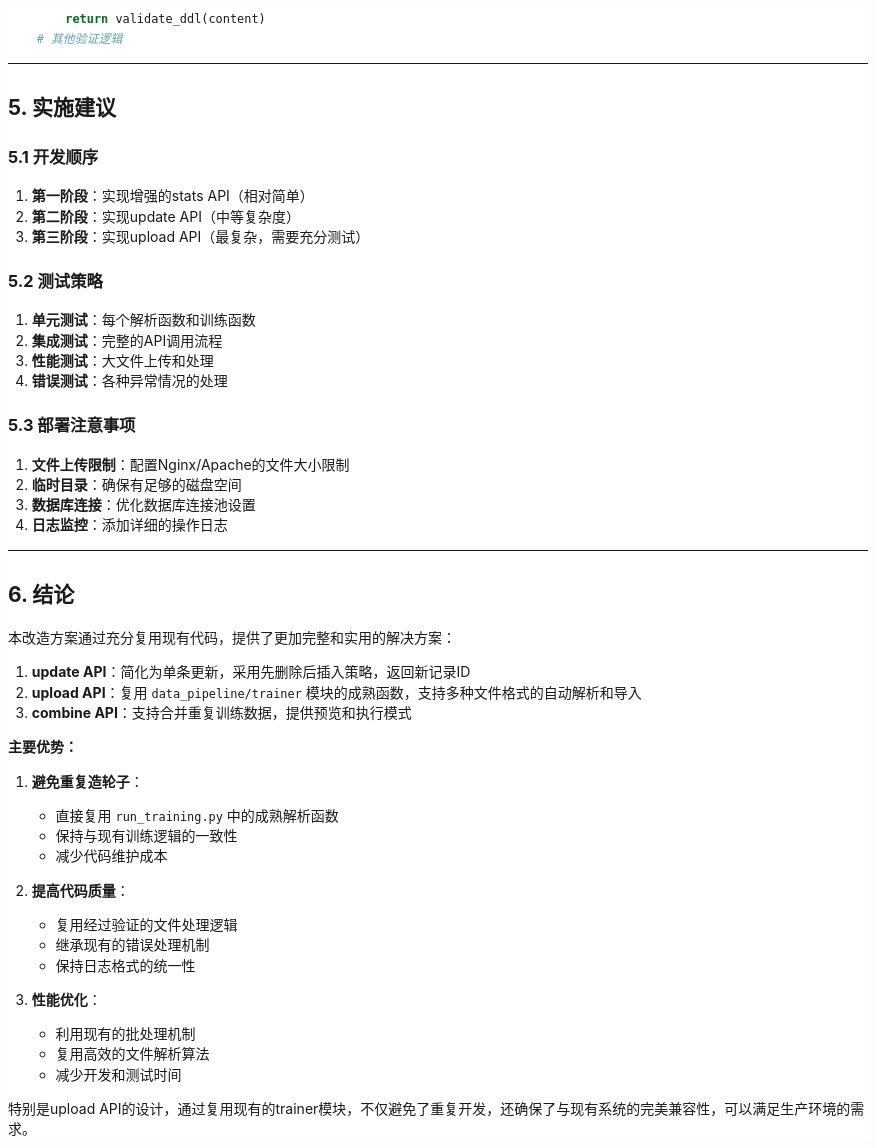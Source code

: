 ```python
        return validate_ddl(content)
    # 其他验证逻辑
```

---

## 5. 实施建议

### 5.1 开发顺序

1. **第一阶段**：实现增强的stats API（相对简单）
2. **第二阶段**：实现update API（中等复杂度）
3. **第三阶段**：实现upload API（最复杂，需要充分测试）

### 5.2 测试策略

1. **单元测试**：每个解析函数和训练函数
2. **集成测试**：完整的API调用流程
3. **性能测试**：大文件上传和处理
4. **错误测试**：各种异常情况的处理

### 5.3 部署注意事项

1. **文件上传限制**：配置Nginx/Apache的文件大小限制
2. **临时目录**：确保有足够的磁盘空间
3. **数据库连接**：优化数据库连接池设置
4. **日志监控**：添加详细的操作日志

---

## 6. 结论

本改造方案通过充分复用现有代码，提供了更加完整和实用的解决方案：

1. **update API**：简化为单条更新，采用先删除后插入策略，返回新记录ID
2. **upload API**：复用 `data_pipeline/trainer` 模块的成熟函数，支持多种文件格式的自动解析和导入
3. **combine API**：支持合并重复训练数据，提供预览和执行模式

**主要优势：**

1. **避免重复造轮子**：
   - 直接复用 `run_training.py` 中的成熟解析函数
   - 保持与现有训练逻辑的一致性
   - 减少代码维护成本

2. **提高代码质量**：
   - 复用经过验证的文件处理逻辑
   - 继承现有的错误处理机制
   - 保持日志格式的统一性

3. **性能优化**：
   - 利用现有的批处理机制
   - 复用高效的文件解析算法
   - 减少开发和测试时间

特别是upload API的设计，通过复用现有的trainer模块，不仅避免了重复开发，还确保了与现有系统的完美兼容性，可以满足生产环境的需求。